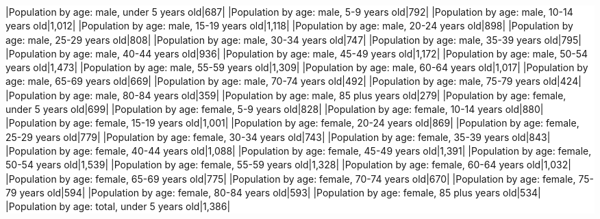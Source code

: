 |Population by age: male, under 5 years old|687|
|Population by age: male, 5-9 years old|792|
|Population by age: male, 10-14 years old|1,012|
|Population by age: male, 15-19 years old|1,118|
|Population by age: male, 20-24 years old|898|
|Population by age: male, 25-29 years old|808|
|Population by age: male, 30-34 years old|747|
|Population by age: male, 35-39 years old|795|
|Population by age: male, 40-44 years old|936|
|Population by age: male, 45-49 years old|1,172|
|Population by age: male, 50-54 years old|1,473|
|Population by age: male, 55-59 years old|1,309|
|Population by age: male, 60-64 years old|1,017|
|Population by age: male, 65-69 years old|669|
|Population by age: male, 70-74 years old|492|
|Population by age: male, 75-79 years old|424|
|Population by age: male, 80-84 years old|359|
|Population by age: male, 85 plus years old|279|
|Population by age: female, under 5 years old|699|
|Population by age: female, 5-9 years old|828|
|Population by age: female, 10-14 years old|880|
|Population by age: female, 15-19 years old|1,001|
|Population by age: female, 20-24 years old|869|
|Population by age: female, 25-29 years old|779|
|Population by age: female, 30-34 years old|743|
|Population by age: female, 35-39 years old|843|
|Population by age: female, 40-44 years old|1,088|
|Population by age: female, 45-49 years old|1,391|
|Population by age: female, 50-54 years old|1,539|
|Population by age: female, 55-59 years old|1,328|
|Population by age: female, 60-64 years old|1,032|
|Population by age: female, 65-69 years old|775|
|Population by age: female, 70-74 years old|670|
|Population by age: female, 75-79 years old|594|
|Population by age: female, 80-84 years old|593|
|Population by age: female, 85 plus years old|534|
|Population by age: total, under 5 years old|1,386|